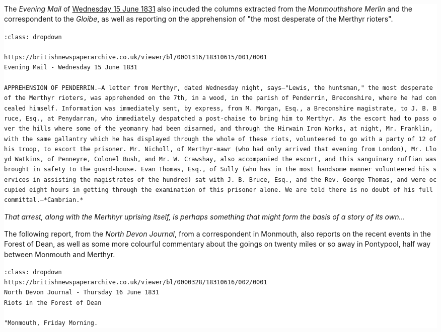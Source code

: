 The *Evening Mail* of [Wednesday 15 June 1831](https://britishnewspaperarchive.co.uk/viewer/bl/0001316/18310615/001/0001) also incuded the columns extracted from the *Monmouthshore Merlin* and the correspondent to the *Gloibe*, as well as reporting on the apprehension of "the most desperate of the Merthyr rioters".

```{admonition} Apprehension of "Lewis the huntsman", June 1831
:class: dropdown

https://britishnewspaperarchive.co.uk/viewer/bl/0001316/18310615/001/0001
Evening Mail - Wednesday 15 June 1831

APPREHENSION OF PENDERRIN.—A letter from Merthyr, dated Wednesday night, says—"Lewis, the huntsman," the most desperate of the Merthyr rioters, was apprehended on the 7th, in a wood, in the parish of Penderrin, Breconshire, where he had concealed himself. Information was immediately sent, by express, from M. Morgan, Esq., a Breconshire magistrate, to J. B. Bruce, Esq., at Penydarran, who immediately despatched a post-chaise to bring him to Merthyr. As the escort had to pass over the hills where some of the yeomanry had been disarmed, and through the Hirwain Iron Works, at night, Mr. Franklin, with the same gallantry which he has displayed through the whole of these riots, volunteered to go with a party of 12 of his troop, to escort the prisoner. Mr. Nicholl, of Merthyr-mawr (who had only arrived that evening from London), Mr. Lloyd Watkins, of Penneyre, Colonel Bush, and Mr. W. Crawshay, also accompanied the escort, and this sanguinary ruffian was brought in safety to the guard-house. Evan Thomas, Esq., of Sully (who has in the most handsome manner volunteered his services in assisting the magistrates of the hundred) sat with J. B. Bruce, Esq., and the Rev. George Thomas, and were occupied eight hours in getting through the examination of this prisoner alone. We are told there is no doubt of his full committal.—*Cambrian.*

```

*That arrest, along with the Merhhyr uprising itself, is perhaps something that might form the basis of a story of its own...*

The following report, from the *North Devon Journal*, from a correspondent in Monmouth, also reports on the recent events in the Forest of Dean, as well as some more colourful commentary about the goings on twenty miles or so away in Pontypool, half way between Monmouth and Merthyr.

```{admonition} Riots in the Forest of Dean, June 1831
:class: dropdown
https://britishnewspaperarchive.co.uk/viewer/bl/0000328/18310616/002/0001
North Devon Journal - Thursday 16 June 1831
Riots in the Forest of Dean

"Monmouth, Friday Morning.

```